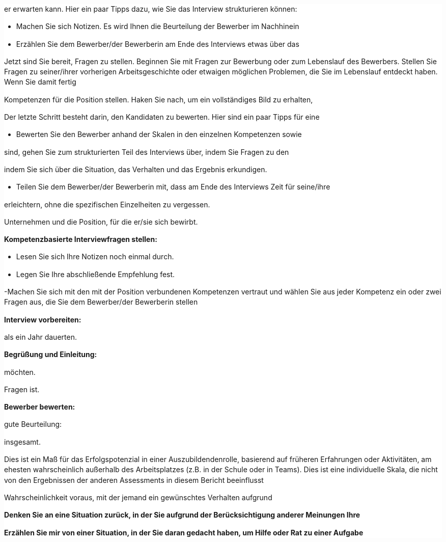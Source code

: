er erwarten kann. Hier ein paar Tipps dazu, wie Sie das Interview strukturieren können:

- Machen Sie sich Notizen. Es wird Ihnen die Beurteilung der Bewerber im Nachhinein

- Erzählen Sie dem Bewerber/der Bewerberin am Ende des Interviews etwas über das

Jetzt sind Sie bereit, Fragen zu stellen. Beginnen Sie mit Fragen zur Bewerbung oder zum Lebenslauf des Bewerbers. Stellen Sie Fragen zu seiner/ihrer vorherigen Arbeitsgeschichte oder etwaigen möglichen Problemen, die Sie im Lebenslauf entdeckt haben. Wenn Sie damit fertig

Kompetenzen für die Position stellen. Haken Sie nach, um ein vollständiges Bild zu erhalten,

Der letzte Schritt besteht darin, den Kandidaten zu bewerten. Hier sind ein paar Tipps für eine

- Bewerten Sie den Bewerber anhand der Skalen in den einzelnen Kompetenzen sowie

sind, gehen Sie zum strukturierten Teil des Interviews über, indem Sie Fragen zu den

indem Sie sich über die Situation, das Verhalten und das Ergebnis erkundigen.

- Teilen Sie dem Bewerber/der Bewerberin mit, dass am Ende des Interviews Zeit für seine/ihre

erleichtern, ohne die spezifischen Einzelheiten zu vergessen.

Unternehmen und die Position, für die er/sie sich bewirbt.

**Kompetenzbasierte Interviewfragen stellen:**

- Lesen Sie sich Ihre Notizen noch einmal durch.

- Legen Sie Ihre abschließende Empfehlung fest.

-Machen Sie sich mit den mit der Position verbundenen Kompetenzen vertraut und wählen Sie aus jeder Kompetenz ein oder zwei Fragen aus, die Sie dem Bewerber/der Bewerberin stellen

**Interview vorbereiten:**

als ein Jahr dauerten.

**Begrüßung und Einleitung:**

möchten.

Fragen ist.

**Bewerber bewerten:**

gute Beurteilung:

insgesamt.

Dies ist ein Maß für das Erfolgspotenzial in einer Auszubildendenrolle, basierend auf früheren Erfahrungen oder Aktivitäten, am ehesten wahrscheinlich außerhalb des Arbeitsplatzes (z.B. in der Schule oder in Teams). Dies ist eine individuelle Skala, die nicht von den Ergebnissen der anderen Assessments in diesem Bericht beeinflusst

Wahrscheinlichkeit voraus, mit der jemand ein gewünschtes Verhalten aufgrund

**Denken Sie an eine Situation zurück, in der Sie aufgrund der Berücksichtigung anderer Meinungen Ihre**

**Erzählen Sie mir von einer Situation, in der Sie daran gedacht haben, um Hilfe oder Rat zu einer Aufgabe**
